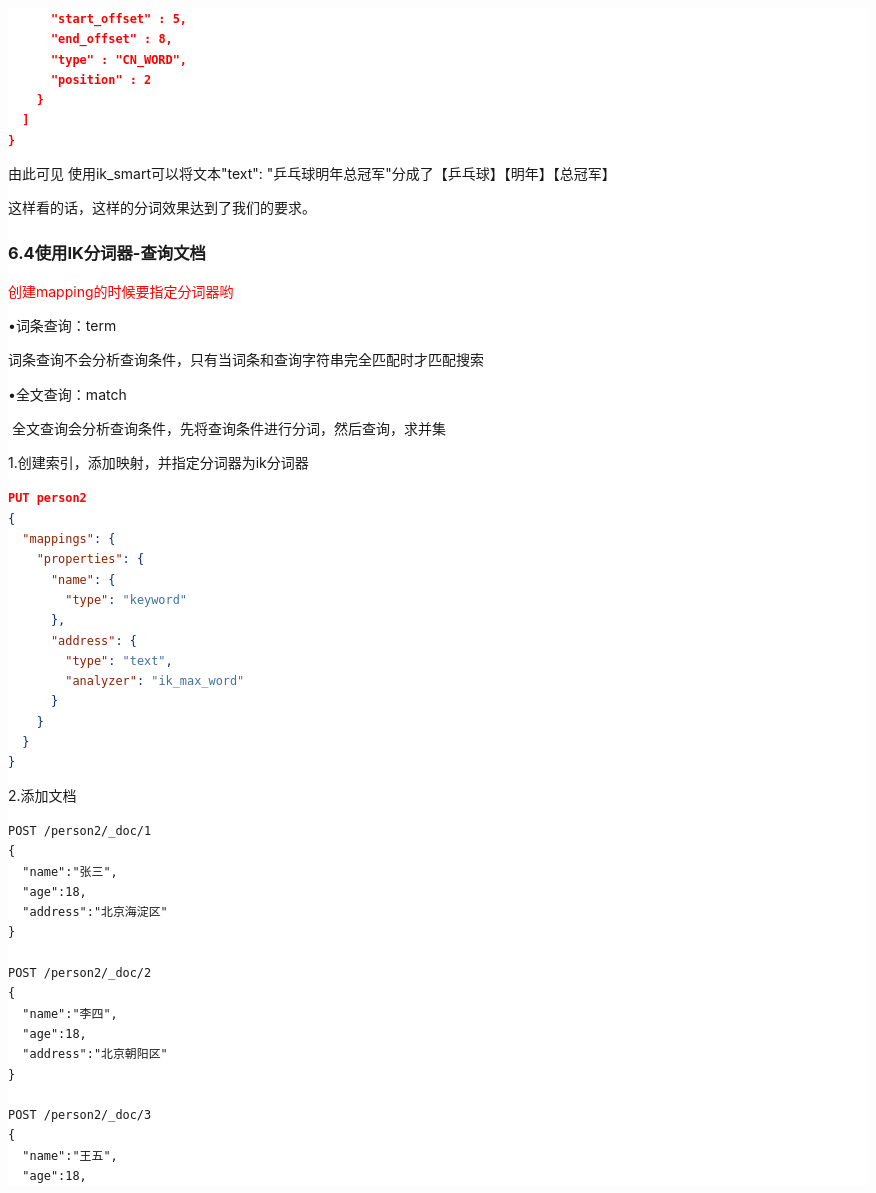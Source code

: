 ```json
      "start_offset" : 5,
      "end_offset" : 8,
      "type" : "CN_WORD",
      "position" : 2
    }
  ]
}

```

由此可见  使用ik_smart可以将文本"text": "乒乓球明年总冠军"分成了【乒乓球】【明年】【总冠军】

这样看的话，这样的分词效果达到了我们的要求。

 

### **6.4使用IK分词器-查询文档**

<font color="red">创建mapping的时候要指定分词器哟</font>

 •词条查询：term

​			词条查询不会分析查询条件，只有当词条和查询字符串完全匹配时才匹配搜索

•全文查询：match

​           全文查询会分析查询条件，先将查询条件进行分词，然后查询，求并集



1.创建索引，添加映射，并指定分词器为ik分词器

```json
PUT person2
{
  "mappings": {
    "properties": {
      "name": {
        "type": "keyword"
      },
      "address": {
        "type": "text",
        "analyzer": "ik_max_word"
      }
    }
  }
}
```

2.添加文档

```
POST /person2/_doc/1
{
  "name":"张三",
  "age":18,
  "address":"北京海淀区"
}

POST /person2/_doc/2
{
  "name":"李四",
  "age":18,
  "address":"北京朝阳区"
}

POST /person2/_doc/3
{
  "name":"王五",
  "age":18,
```